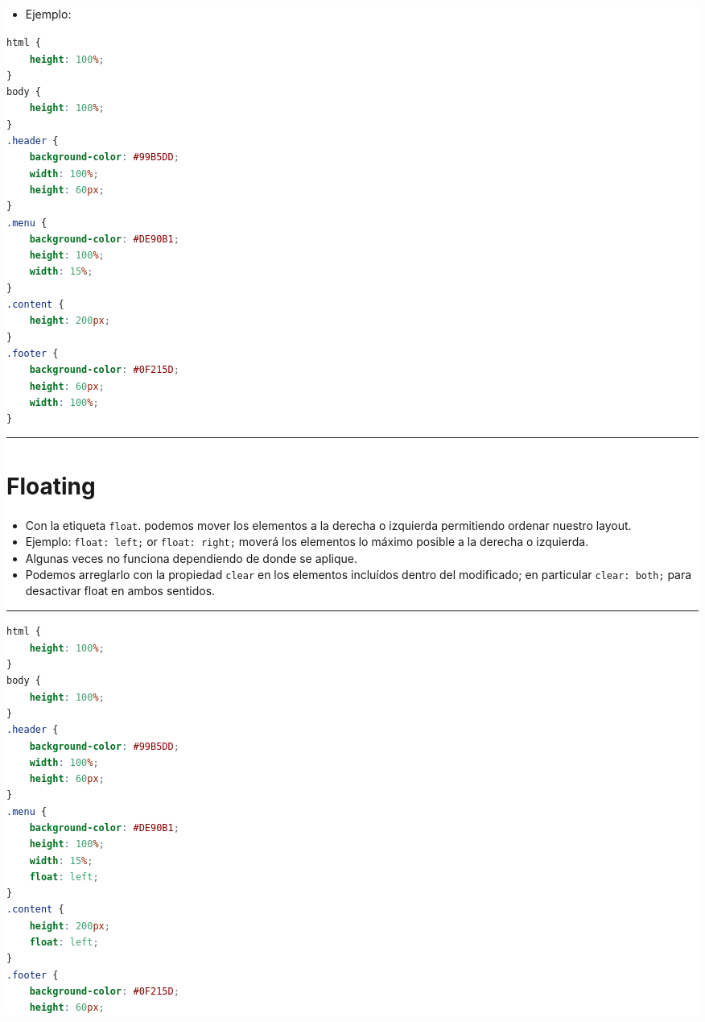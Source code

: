 - Ejemplo:
```css
html {
	height: 100%;
}
body {
	height: 100%;
}
.header {
	background-color: #99B5DD;
	width: 100%;
	height: 60px;
}
.menu {
	background-color: #DE90B1;
	height: 100%;
	width: 15%;
}
.content {
	height: 200px;
}
.footer {
	background-color: #0F215D;
	height: 60px;
	width: 100%;
}
```
---

# Floating
- Con la etiqueta `float`.  podemos mover los elementos a la derecha o izquierda permitiendo ordenar nuestro layout.
- Ejemplo: `float: left;` or `float: right;` moverá los elementos lo máximo posible a la derecha o izquierda.
- Algunas veces no funciona dependiendo de donde se aplique.
- Podemos arreglarlo con la propiedad `clear` en los elementos incluídos dentro del modificado; en particular `clear: both;` para desactivar float en ambos sentidos.
---
```css
html {
	height: 100%;
}
body {
	height: 100%;
}
.header {
	background-color: #99B5DD;
	width: 100%;
	height: 60px;
}
.menu {
	background-color: #DE90B1;
	height: 100%;
	width: 15%;
	float: left;
}
.content {
	height: 200px;
	float: left;
}
.footer	{
	background-color: #0F215D;
	height: 60px;
```